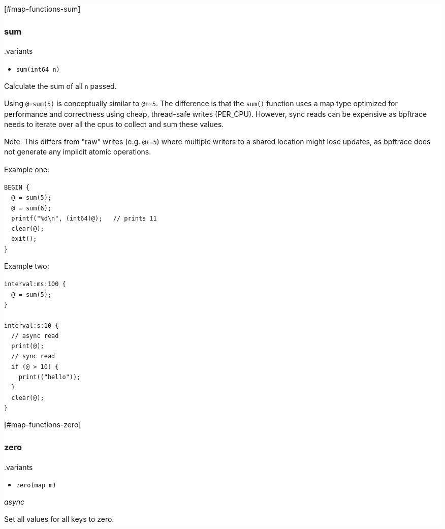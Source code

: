 [#map-functions-sum]
### sum

.variants
* `sum(int64 n)`

Calculate the sum of all `n` passed.

Using `@=sum(5)` is conceptually similar to `@+=5`.
The difference is that the `sum()` function uses a map type optimized for
performance and correctness using cheap, thread-safe writes (PER_CPU). However, sync reads
can be expensive as bpftrace needs to iterate over all the cpus to collect and
sum these values.

Note: This differs from "raw" writes (e.g. `@+=5`) where multiple writers to a
shared location might lose updates, as bpftrace does not generate any implicit
atomic operations.

Example one:
```
BEGIN {
  @ = sum(5);
  @ = sum(6);
  printf("%d\n", (int64)@);   // prints 11
  clear(@);
  exit();
}
```

Example two:
```
interval:ms:100 {
  @ = sum(5);
}

interval:s:10 {
  // async read
  print(@);
  // sync read
  if (@ > 10) {
    print(("hello"));
  }
  clear(@);
}
```

[#map-functions-zero]
### zero

.variants
* `zero(map m)`

*async*

Set all values for all keys to zero.

